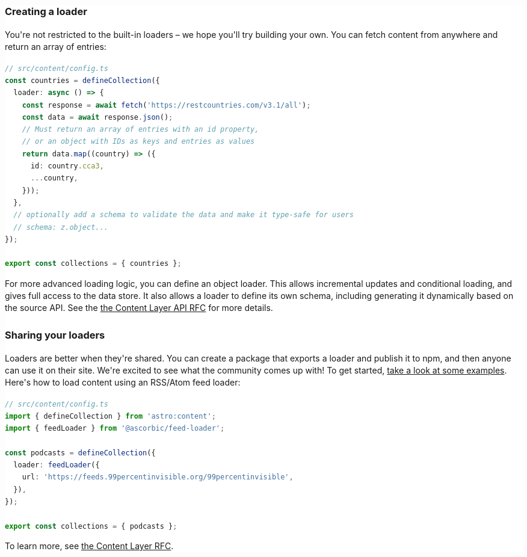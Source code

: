   ### Creating a loader

  You're not restricted to the built-in loaders – we hope you'll try building your own. You can fetch content from anywhere and return an array of entries:

  ```ts
  // src/content/config.ts
  const countries = defineCollection({
    loader: async () => {
      const response = await fetch('https://restcountries.com/v3.1/all');
      const data = await response.json();
      // Must return an array of entries with an id property,
      // or an object with IDs as keys and entries as values
      return data.map((country) => ({
        id: country.cca3,
        ...country,
      }));
    },
    // optionally add a schema to validate the data and make it type-safe for users
    // schema: z.object...
  });

  export const collections = { countries };
  ```

  For more advanced loading logic, you can define an object loader. This allows incremental updates and conditional loading, and gives full access to the data store. It also allows a loader to define its own schema, including generating it dynamically based on the source API. See the [the Content Layer API RFC](https://github.com/withastro/roadmap/blob/content-layer/proposals/0050-content-layer.md#loaders) for more details.

  ### Sharing your loaders

  Loaders are better when they're shared. You can create a package that exports a loader and publish it to npm, and then anyone can use it on their site. We're excited to see what the community comes up with! To get started, [take a look at some examples](https://github.com/ascorbic/astro-loaders/). Here's how to load content using an RSS/Atom feed loader:

  ```ts
  // src/content/config.ts
  import { defineCollection } from 'astro:content';
  import { feedLoader } from '@ascorbic/feed-loader';

  const podcasts = defineCollection({
    loader: feedLoader({
      url: 'https://feeds.99percentinvisible.org/99percentinvisible',
    }),
  });

  export const collections = { podcasts };
  ```

  To learn more, see [the Content Layer RFC](https://github.com/withastro/roadmap/blob/content-layer/proposals/0050-content-layer.md).
